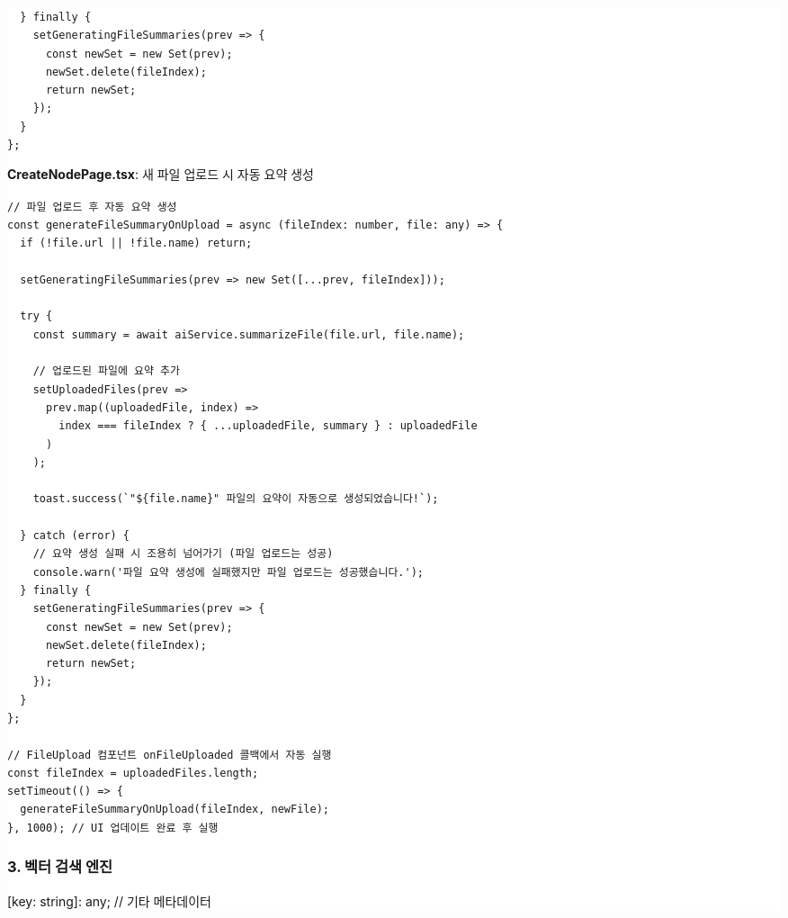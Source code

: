 ```tsx
  } finally {
    setGeneratingFileSummaries(prev => {
      const newSet = new Set(prev);
      newSet.delete(fileIndex);
      return newSet;
    });
  }
};
```

**CreateNodePage.tsx**: 새 파일 업로드 시 자동 요약 생성
```tsx
// 파일 업로드 후 자동 요약 생성
const generateFileSummaryOnUpload = async (fileIndex: number, file: any) => {
  if (!file.url || !file.name) return;

  setGeneratingFileSummaries(prev => new Set([...prev, fileIndex]));

  try {
    const summary = await aiService.summarizeFile(file.url, file.name);

    // 업로드된 파일에 요약 추가
    setUploadedFiles(prev =>
      prev.map((uploadedFile, index) =>
        index === fileIndex ? { ...uploadedFile, summary } : uploadedFile
      )
    );

    toast.success(`"${file.name}" 파일의 요약이 자동으로 생성되었습니다!`);

  } catch (error) {
    // 요약 생성 실패 시 조용히 넘어가기 (파일 업로드는 성공)
    console.warn('파일 요약 생성에 실패했지만 파일 업로드는 성공했습니다.');
  } finally {
    setGeneratingFileSummaries(prev => {
      const newSet = new Set(prev);
      newSet.delete(fileIndex);
      return newSet;
    });
  }
};

// FileUpload 컴포넌트 onFileUploaded 콜백에서 자동 실행
const fileIndex = uploadedFiles.length;
setTimeout(() => {
  generateFileSummaryOnUpload(fileIndex, newFile);
}, 1000); // UI 업데이트 완료 후 실행
```

### 3. 벡터 검색 엔진


  [key: string]: any; // 기타 메타데이터
